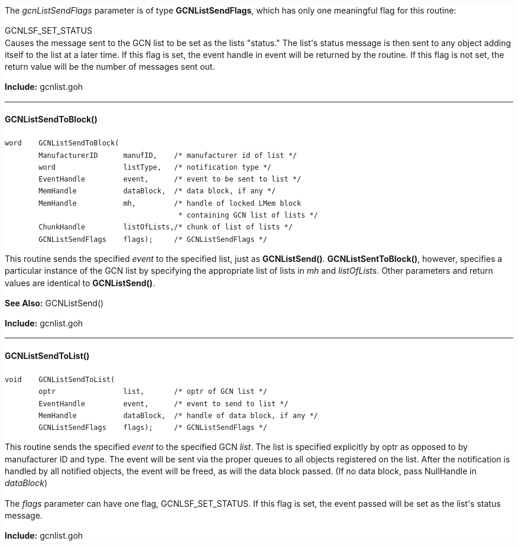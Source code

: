 The *gcnListSendFlags* parameter is of type **GCNListSendFlags**, which has 
only one meaningful flag for this routine:

GCNLSF_SET_STATUS  
Causes the message sent to the GCN list to be set as the lists 
"status." The list's status message is then sent to any object 
adding itself to the list at a later time. If this flag is set, the 
event handle in event will be returned by the routine. If this 
flag is not set, the return value will be the number of messages 
sent out.

**Include:** gcnlist.goh

----------
#### GCNListSendToBlock()
	word	GCNListSendToBlock(
			ManufacturerID		manufID,	/* manufacturer id of list */
			word				listType,	/* notification type */
			EventHandle			event,		/* event to be sent to list */
			MemHandle			dataBlock,	/* data block, if any */
			MemHandle			mh,			/* handle of locked LMem block
											 * containing GCN list of lists */
			ChunkHandle			listOfLists,/* chunk of list of lists */
			GCNListSendFlags	flags);		/* GCNListSendFlags */

This routine sends the specified *event* to the specified list, just as 
**GCNListSend()**. **GCNListSentToBlock()**, however, specifies a particular 
instance of the GCN list by specifying the appropriate list of lists in *mh* and 
*listOfLists*. Other parameters and return values are identical to 
**GCNListSend()**.

**See Also:** GCNListSend()

**Include:** gcnlist.goh

----------
#### GCNListSendToList()
	void	GCNListSendToList(
			optr				list,		/* optr of GCN list */
			EventHandle			event,		/* event to send to list */
			MemHandle			dataBlock,	/* handle of data block, if any */
			GCNListSendFlags	flags);		/* GCNListSendFlags */

This routine sends the specified *event* to the specified GCN *list*. The list is 
specified explicitly by optr as opposed to by manufacturer ID and type. The 
event will be sent via the proper queues to all objects registered on the list. 
After the notification is handled by all notified objects, the event will be freed, 
as will the data block passed. (If no data block, pass NullHandle in 
*dataBlock*)

The *flags* parameter can have one flag, GCNLSF_SET_STATUS. If this flag is 
set, the event passed will be set as the list's status message.

**Include:** gcnlist.goh

